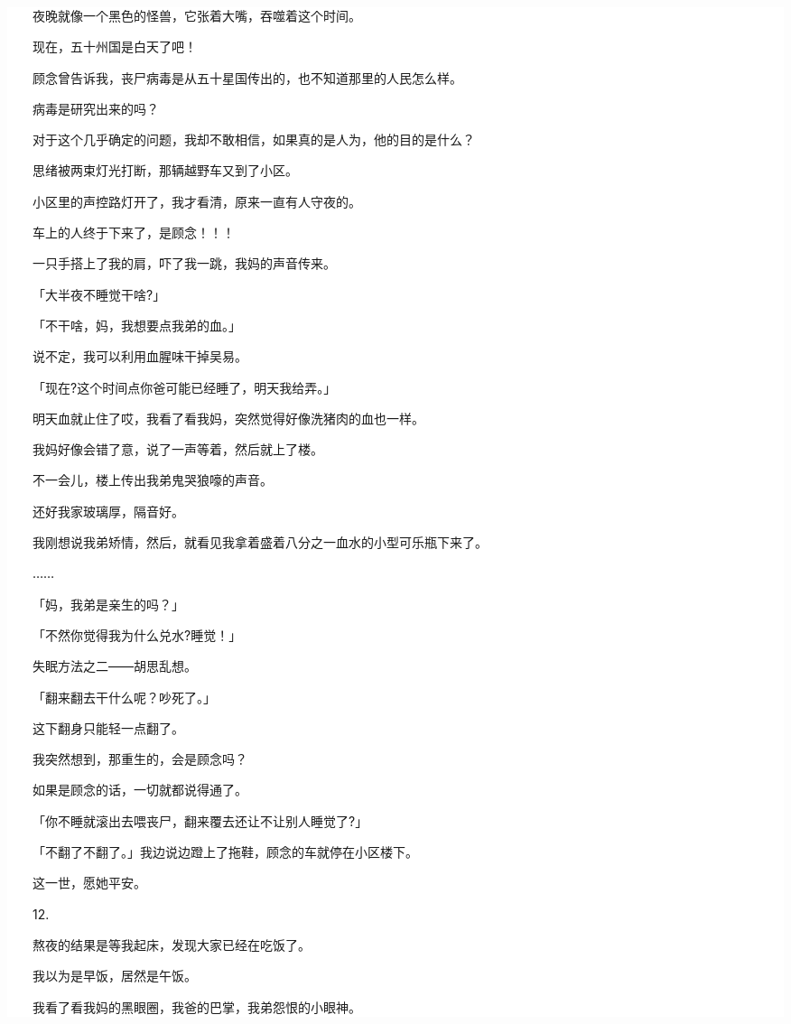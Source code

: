 &emsp;&emsp;夜晚就像一个黑色的怪兽，它张着大嘴，吞噬着这个时间。  
  
&emsp;&emsp;现在，五十州国是白天了吧！  
  
&emsp;&emsp;顾念曾告诉我，丧尸病毒是从五十星国传出的，也不知道那里的人民怎么样。  
  
&emsp;&emsp;病毒是研究出来的吗？  
  
&emsp;&emsp;对于这个几乎确定的问题，我却不敢相信，如果真的是人为，他的目的是什么？  
  
&emsp;&emsp;思绪被两束灯光打断，那辆越野车又到了小区。  
  
&emsp;&emsp;小区里的声控路灯开了，我才看清，原来一直有人守夜的。  
  
&emsp;&emsp;车上的人终于下来了，是顾念！！！  
  
&emsp;&emsp;一只手搭上了我的肩，吓了我一跳，我妈的声音传来。  
  
&emsp;&emsp;「大半夜不睡觉干啥?」  
  
&emsp;&emsp;「不干啥，妈，我想要点我弟的血。」  
  
&emsp;&emsp;说不定，我可以利用血腥味干掉吴易。  
  
&emsp;&emsp;「现在?这个时间点你爸可能已经睡了，明天我给弄。」  
  
&emsp;&emsp;明天血就止住了哎，我看了看我妈，突然觉得好像洗猪肉的血也一样。  
  
&emsp;&emsp;我妈好像会错了意，说了一声等着，然后就上了楼。  
  
&emsp;&emsp;不一会儿，楼上传出我弟鬼哭狼嚎的声音。  
  
&emsp;&emsp;还好我家玻璃厚，隔音好。  
  
&emsp;&emsp;我刚想说我弟矫情，然后，就看见我拿着盛着八分之一血水的小型可乐瓶下来了。  
  
&emsp;&emsp;……  
  
&emsp;&emsp;「妈，我弟是亲生的吗？」  
  
&emsp;&emsp;「不然你觉得我为什么兑水?睡觉！」  
  
&emsp;&emsp;失眠方法之二——胡思乱想。  
  
&emsp;&emsp;「翻来翻去干什么呢？吵死了。」  
  
&emsp;&emsp;这下翻身只能轻一点翻了。  
  
&emsp;&emsp;我突然想到，那重生的，会是顾念吗？  
  
&emsp;&emsp;如果是顾念的话，一切就都说得通了。  
  
&emsp;&emsp;「你不睡就滚出去喂丧尸，翻来覆去还让不让别人睡觉了?」  
  
&emsp;&emsp;「不翻了不翻了。」我边说边蹬上了拖鞋，顾念的车就停在小区楼下。  
  
&emsp;&emsp;这一世，愿她平安。  
  
&emsp;&emsp;12.  
  
&emsp;&emsp;熬夜的结果是等我起床，发现大家已经在吃饭了。  
  
&emsp;&emsp;我以为是早饭，居然是午饭。  
  
&emsp;&emsp;我看了看我妈的黑眼圈，我爸的巴掌，我弟怨恨的小眼神。  
  
